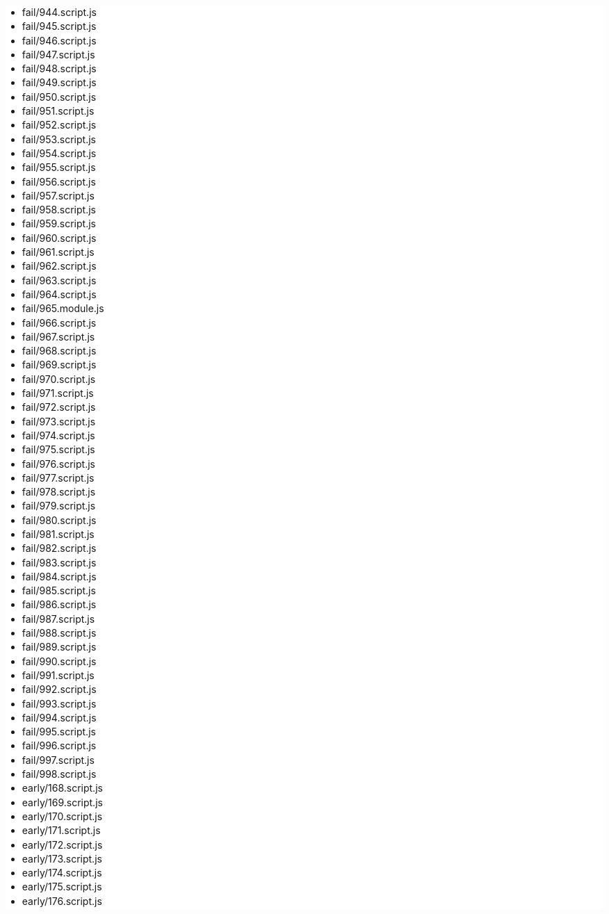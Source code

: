 * fail/944.script.js
* fail/945.script.js
* fail/946.script.js
* fail/947.script.js
* fail/948.script.js
* fail/949.script.js
* fail/950.script.js
* fail/951.script.js
* fail/952.script.js
* fail/953.script.js
* fail/954.script.js
* fail/955.script.js
* fail/956.script.js
* fail/957.script.js
* fail/958.script.js
* fail/959.script.js
* fail/960.script.js
* fail/961.script.js
* fail/962.script.js
* fail/963.script.js
* fail/964.script.js
* fail/965.module.js
* fail/966.script.js
* fail/967.script.js
* fail/968.script.js
* fail/969.script.js
* fail/970.script.js
* fail/971.script.js
* fail/972.script.js
* fail/973.script.js
* fail/974.script.js
* fail/975.script.js
* fail/976.script.js
* fail/977.script.js
* fail/978.script.js
* fail/979.script.js
* fail/980.script.js
* fail/981.script.js
* fail/982.script.js
* fail/983.script.js
* fail/984.script.js
* fail/985.script.js
* fail/986.script.js
* fail/987.script.js
* fail/988.script.js
* fail/989.script.js
* fail/990.script.js
* fail/991.script.js
* fail/992.script.js
* fail/993.script.js
* fail/994.script.js
* fail/995.script.js
* fail/996.script.js
* fail/997.script.js
* fail/998.script.js
* early/168.script.js
* early/169.script.js
* early/170.script.js
* early/171.script.js
* early/172.script.js
* early/173.script.js
* early/174.script.js
* early/175.script.js
* early/176.script.js